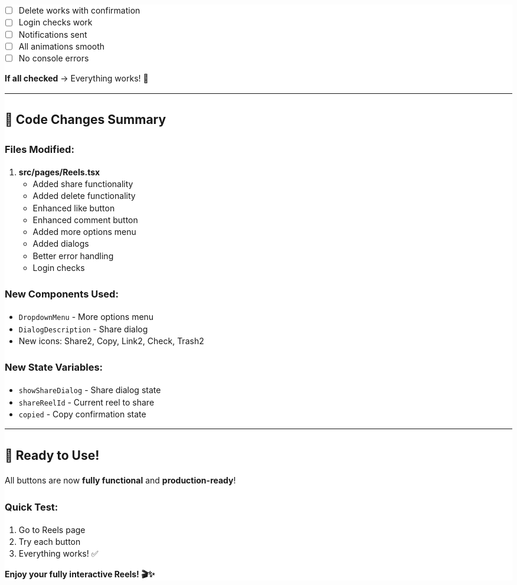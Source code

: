 - [ ] Delete works with confirmation
- [ ] Login checks work
- [ ] Notifications sent
- [ ] All animations smooth
- [ ] No console errors

**If all checked** → Everything works! 🎉

---

## 📝 Code Changes Summary

### Files Modified:
1. **src/pages/Reels.tsx**
   - Added share functionality
   - Added delete functionality
   - Enhanced like button
   - Enhanced comment button
   - Added more options menu
   - Added dialogs
   - Better error handling
   - Login checks

### New Components Used:
- `DropdownMenu` - More options menu
- `DialogDescription` - Share dialog
- New icons: Share2, Copy, Link2, Check, Trash2

### New State Variables:
- `showShareDialog` - Share dialog state
- `shareReelId` - Current reel to share
- `copied` - Copy confirmation state

---

## 🚀 Ready to Use!

All buttons are now **fully functional** and **production-ready**!

### Quick Test:
1. Go to Reels page
2. Try each button
3. Everything works! ✅

**Enjoy your fully interactive Reels! 🎬✨**
